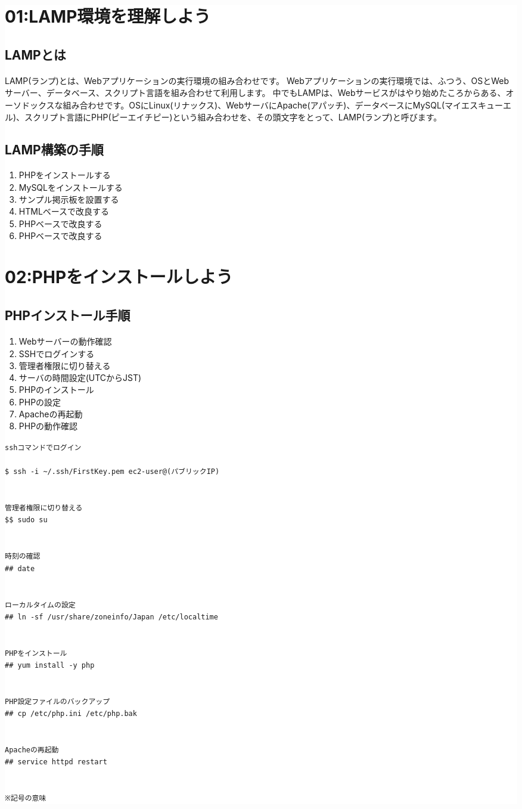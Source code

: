 # 01:LAMP環境を理解しよう
## LAMPとは
LAMP(ランプ)とは、Webアプリケーションの実行環境の組み合わせです。
Webアプリケーションの実行環境では、ふつう、OSとWebサーバー、データベース、スクリプト言語を組み合わせて利用します。
中でもLAMPは、Webサービスがはやり始めたころからある、オーソドックスな組み合わせです。OSにLinux(リナックス)、WebサーバにApache(アパッチ)、データベースにMySQL(マイエスキューエル)、スクリプト言語にPHP(ピーエイチピー)という組み合わせを、その頭文字をとって、LAMP(ランプ)と呼びます。

## LAMP構築の手順

1. PHPをインストールする
2. MySQLをインストールする
3. サンプル掲示板を設置する
4. HTMLベースで改良する
5. PHPベースで改良する
6. PHPベースで改良する

# 02:PHPをインストールしよう

## PHPインストール手順

1. Webサーバーの動作確認
2. SSHでログインする
3. 管理者権限に切り替える
4. サーバの時間設定(UTCからJST)
5. PHPのインストール
6. PHPの設定
7. Apacheの再起動
8. PHPの動作確認

```
sshコマンドでログイン

$ ssh -i ~/.ssh/FirstKey.pem ec2-user@(パブリックIP)


管理者権限に切り替える
$$ sudo su


時刻の確認
## date


ローカルタイムの設定
## ln -sf /usr/share/zoneinfo/Japan /etc/localtime


PHPをインストール
## yum install -y php


PHP設定ファイルのバックアップ
## cp /etc/php.ini /etc/php.bak


Apacheの再起動
## service httpd restart


※記号の意味
```